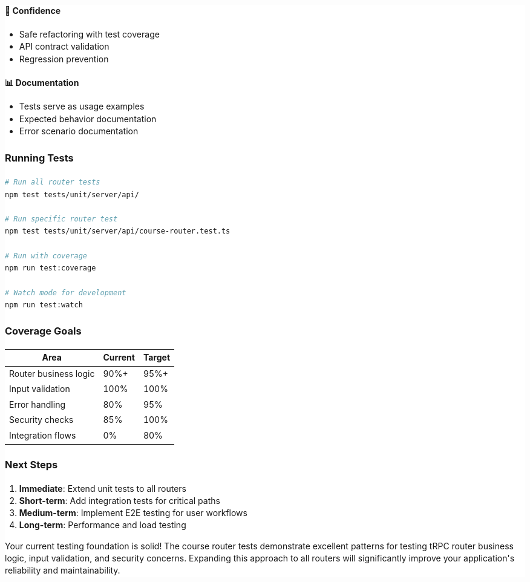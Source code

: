 #### 🚀 **Confidence**
- Safe refactoring with test coverage
- API contract validation
- Regression prevention

#### 📊 **Documentation**
- Tests serve as usage examples
- Expected behavior documentation
- Error scenario documentation

### Running Tests

```bash
# Run all router tests
npm test tests/unit/server/api/

# Run specific router test  
npm test tests/unit/server/api/course-router.test.ts

# Run with coverage
npm run test:coverage

# Watch mode for development
npm run test:watch
```

### Coverage Goals

| Area | Current | Target |
|------|---------|--------|
| Router business logic | 90%+ | 95%+ |
| Input validation | 100% | 100% |
| Error handling | 80% | 95% |
| Security checks | 85% | 100% |
| Integration flows | 0% | 80% |

### Next Steps

1. **Immediate**: Extend unit tests to all routers
2. **Short-term**: Add integration tests for critical paths
3. **Medium-term**: Implement E2E testing for user workflows  
4. **Long-term**: Performance and load testing

Your current testing foundation is solid! The course router tests demonstrate excellent patterns for testing tRPC router business logic, input validation, and security concerns. Expanding this approach to all routers will significantly improve your application's reliability and maintainability.